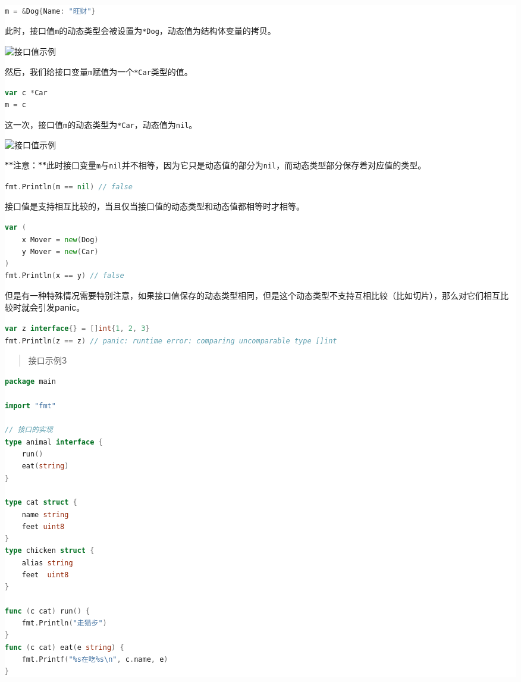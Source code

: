 ```go
m = &Dog{Name: "旺财"}
```

此时，接口值`m`的动态类型会被设置为`*Dog`，动态值为结构体变量的拷贝。

![接口值示例](https://www.liwenzhou.com/images/Go/interface/interface03.png)

然后，我们给接口变量`m`赋值为一个`*Car`类型的值。

```go
var c *Car
m = c
```

这一次，接口值`m`的动态类型为`*Car`，动态值为`nil`。

![接口值示例](https://www.liwenzhou.com/images/Go/interface/interface04.png)

**注意：**此时接口变量`m`与`nil`并不相等，因为它只是动态值的部分为`nil`，而动态类型部分保存着对应值的类型。

```go
fmt.Println(m == nil) // false
```

接口值是支持相互比较的，当且仅当接口值的动态类型和动态值都相等时才相等。

```go
var (
	x Mover = new(Dog)
	y Mover = new(Car)
)
fmt.Println(x == y) // false
```

但是有一种特殊情况需要特别注意，如果接口值保存的动态类型相同，但是这个动态类型不支持互相比较（比如切片），那么对它们相互比较时就会引发panic。

```go
var z interface{} = []int{1, 2, 3}
fmt.Println(z == z) // panic: runtime error: comparing uncomparable type []int
```

> 接口示例3

````go
package main

import "fmt"

// 接口的实现
type animal interface {
	run()
	eat(string)
}

type cat struct {
	name string
	feet uint8
}
type chicken struct {
	alias string
	feet  uint8
}

func (c cat) run() {
	fmt.Println("走猫步")
}
func (c cat) eat(e string) {
	fmt.Printf("%s在吃%s\n", c.name, e)
}

````